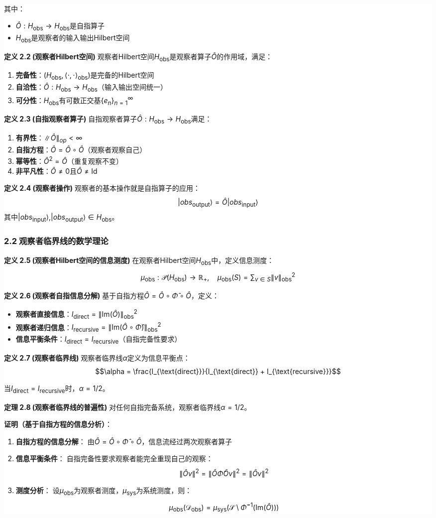 其中：
- $\hat{O}: H_{\text{obs}} \to H_{\text{obs}}$是自指算子
- $H_{\text{obs}}$是观察者的输入输出Hilbert空间

**定义 2.2 (观察者Hilbert空间)**
观察者Hilbert空间$H_{\text{obs}}$是观察者算子$\hat{O}$的作用域，满足：
1. **完备性**：$(H_{\text{obs}}, \langle\cdot,\cdot\rangle_{\text{obs}})$是完备的Hilbert空间
2. **自洽性**：$\hat{O}: H_{\text{obs}} \to H_{\text{obs}}$（输入输出空间统一）
3. **可分性**：$H_{\text{obs}}$有可数正交基$\{e_n\}_{n=1}^{\infty}$

**定义 2.3 (自指观察者算子)**
自指观察者算子$\hat{O}: H_{\text{obs}} \to H_{\text{obs}}$满足：
1. **有界性**：$\|\hat{O}\|_{op} < \infty$
2. **自指方程**：$\hat{O} = \hat{O} \circ \hat{O}$（观察者观察自己）
3. **幂等性**：$\hat{O}^2 = \hat{O}$（重复观察不变）
4. **非平凡性**：$\hat{O} \neq 0$且$\hat{O} \neq \text{Id}$

**定义 2.4 (观察者操作)**
观察者的基本操作就是自指算子的应用：
$$|obs_{\text{output}}\rangle = \hat{O}|obs_{\text{input}}\rangle$$
其中$|obs_{\text{input}}\rangle, |obs_{\text{output}}\rangle \in H_{\text{obs}}$。

### 2.2 观察者临界线的数学理论

**定义 2.5 (观察者Hilbert空间的信息测度)**
在观察者Hilbert空间$H_{\text{obs}}$中，定义信息测度：
$$\mu_{\text{obs}}: \mathcal{P}(H_{\text{obs}}) \to \mathbb{R}_+, \quad \mu_{\text{obs}}(S) = \sum_{v \in S} \|v\|_{\text{obs}}^2$$

**定义 2.6 (观察者自指信息分解)**
基于自指方程$\hat{O} = \hat{O} \circ \hat{\Phi} \circ \hat{O}$，定义：
- **观察者直接信息**：$I_{\text{direct}} = \|\text{Im}(\hat{O})\|_{\text{obs}}^2$
- **观察者递归信息**：$I_{\text{recursive}} = \|\text{Im}(\hat{O} \circ \hat{\Phi})\|_{\text{obs}}^2$
- **信息平衡条件**：$I_{\text{direct}} = I_{\text{recursive}}$（自指完备性要求）

**定义 2.7 (观察者临界线)**
观察者临界线$\alpha$定义为信息平衡点：
$$\alpha = \frac{I_{\text{direct}}}{I_{\text{direct}} + I_{\text{recursive}}}$$

当$I_{\text{direct}} = I_{\text{recursive}}$时，$\alpha = 1/2$。

**定理 2.8 (观察者临界线的普遍性)**
对任何自指完备系统，观察者临界线$\alpha = 1/2$。

**证明（基于自指方程的信息分析）**：
1. **自指方程的信息分解**：
   由$\hat{O} = \hat{O} \circ \hat{\Phi} \circ \hat{O}$，信息流经过两次观察者算子
   
2. **信息平衡条件**：
   自指完备性要求观察者能完全重现自己的观察：
   $$\|\hat{O}v\|^2 = \|\hat{O}\hat{\Phi}\hat{O}v\|^2 = \|\hat{O}v\|^2$$
   
3. **测度分析**：
   设$\mu_{\text{obs}}$为观察者测度，$\mu_{\text{sys}}$为系统测度，则：
   $$\mu_{\text{obs}}(\mathcal{D}_{\text{obs}}) = \mu_{\text{sys}}(\mathcal{S} \setminus \hat{\Phi}^{-1}(\text{Im}(\hat{O})))$$
   